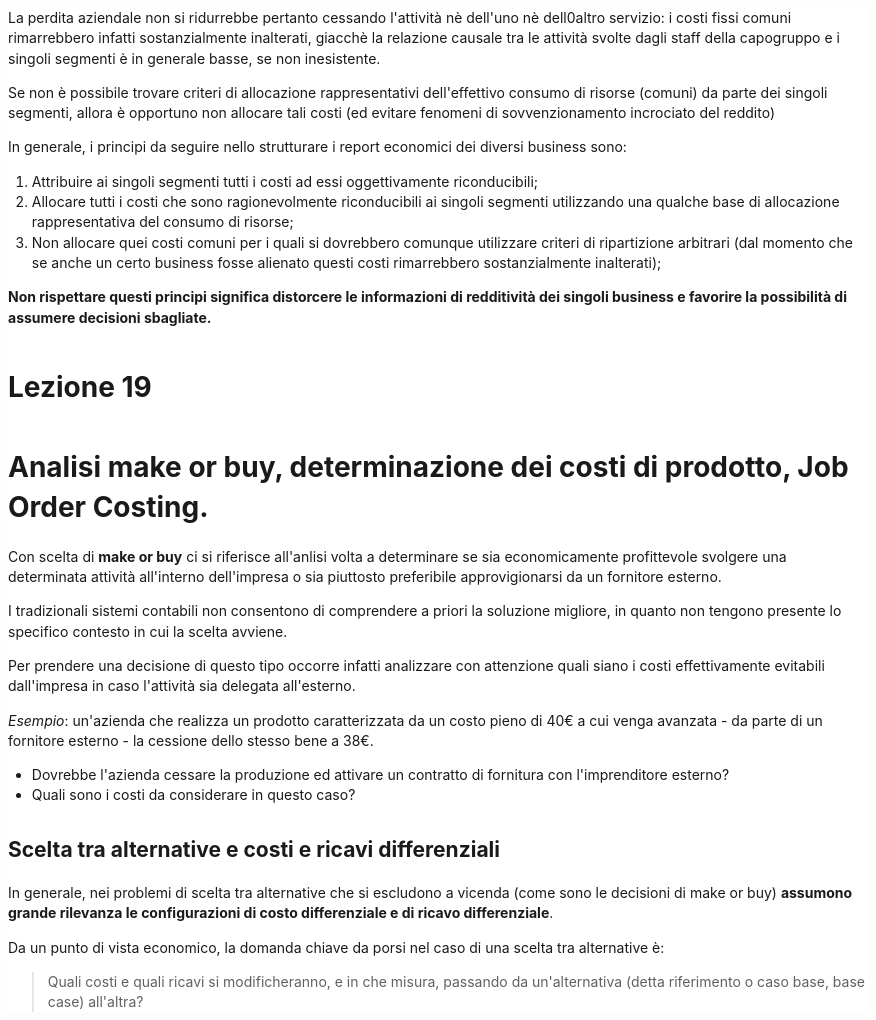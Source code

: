 La perdita aziendale non si ridurrebbe pertanto cessando l'attività nè dell'uno nè dell0altro servizio: i costi fissi comuni rimarrebbero infatti sostanzialmente inalterati, giacchè la relazione causale tra le attività svolte dagli staff della capogruppo e i singoli segmenti è in generale basse, se non inesistente.

Se non è possibile trovare criteri di allocazione rappresentativi dell'effettivo consumo di risorse (comuni) da parte dei singoli segmenti, allora è opportuno non allocare tali costi (ed evitare fenomeni di sovvenzionamento incrociato del reddito)

In generale, i principi da seguire nello strutturare i report economici dei diversi business sono:

1. Attribuire ai singoli segmenti tutti i costi ad essi oggettivamente riconducibili;
2. Allocare tutti i costi che sono ragionevolmente riconducibili ai singoli segmenti utilizzando una qualche base di allocazione rappresentativa del consumo di risorse;
3. Non allocare quei costi comuni per i quali si dovrebbero comunque utilizzare criteri di ripartizione arbitrari (dal momento che se anche un certo business fosse alienato questi costi rimarrebbero sostanzialmente inalterati);

**Non rispettare questi principi significa distorcere le informazioni di redditività dei singoli business e favorire la possibilità di assumere decisioni sbagliate.**

# Lezione 19

# Analisi make or buy, determinazione dei costi di prodotto, Job Order Costing.

Con scelta di **make or buy** ci si riferisce all'anlisi volta a determinare se sia economicamente profittevole svolgere una determinata attività all'interno dell'impresa o sia piuttosto preferibile approvigionarsi da un fornitore esterno.

I tradizionali sistemi contabili non consentono di comprendere a priori la soluzione migliore, in quanto non tengono presente lo specifico contesto in cui la scelta avviene.

Per prendere una decisione di questo tipo occorre infatti analizzare con attenzione quali siano i costi effettivamente evitabili dall'impresa in caso l'attività sia delegata all'esterno.

_Esempio_: un'azienda che realizza un prodotto caratterizzata da un costo pieno di 40€ a cui venga avanzata - da parte di un fornitore esterno - la cessione dello stesso bene a 38€.

-   Dovrebbe l'azienda cessare la produzione ed attivare un contratto di fornitura con l'imprenditore esterno?
-   Quali sono i costi da considerare in questo caso?

## Scelta tra alternative e costi e ricavi differenziali

In generale, nei problemi di scelta tra alternative che si escludono a vicenda (come sono le decisioni di make or buy) **assumono grande rilevanza le configurazioni di costo differenziale e di ricavo differenziale**.

Da un punto di vista economico, la domanda chiave da porsi nel caso di una scelta tra alternative è:

> Quali costi e quali ricavi si modificheranno, e in che misura, passando da un'alternativa (detta riferimento o caso base, base case) all'altra?
